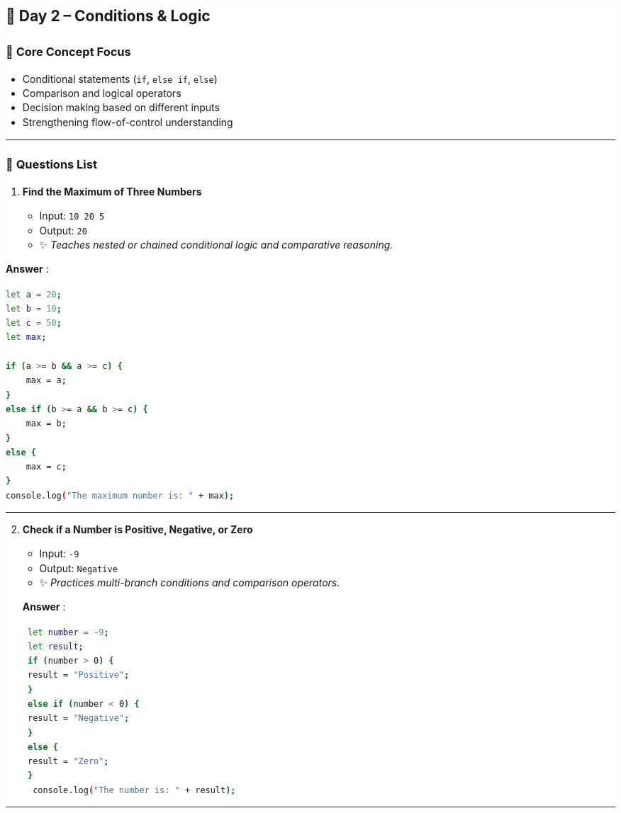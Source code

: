 ## 🎯 **Day 2 – Conditions & Logic**

### 🧩 **Core Concept Focus**

* Conditional statements (`if`, `else if`, `else`)
* Comparison and logical operators
* Decision making based on different inputs
* Strengthening flow-of-control understanding

---

### 🧠 **Questions List**

1. **Find the Maximum of Three Numbers**

   * Input: `10 20 5`
   * Output: `20`
   * ✨ *Teaches nested or chained conditional logic and comparative reasoning.*

**Answer** : 
```bash
let a = 20;
let b = 10; 
let c = 50;
let max;

if (a >= b && a >= c) {
    max = a;
}
else if (b >= a && b >= c) {
    max = b;
}
else {
    max = c;
}
console.log("The maximum number is: " + max);

```

---

2. **Check if a Number is Positive, Negative, or Zero**

   * Input: `-9`
   * Output: `Negative`
   * ✨ *Practices multi-branch conditions and comparison operators.*

   **Answer** :

   ````bash
    let number = -9;
    let result;
    if (number > 0) {
    result = "Positive";
    }
    else if (number < 0) {
    result = "Negative";
    }
    else {
    result = "Zero";
    }
     console.log("The number is: " + result);


---


   ````